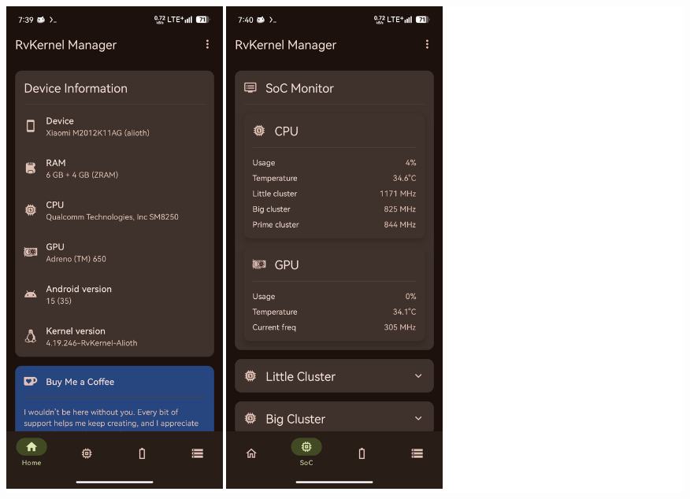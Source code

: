 <p><img src="fastlane/metadata/android/en-US/images/phoneScreenshots/01.png" width="32%" /> <img src="fastlane/metadata/android/en-US/images/phoneScreenshots/02.png" width="32%" />